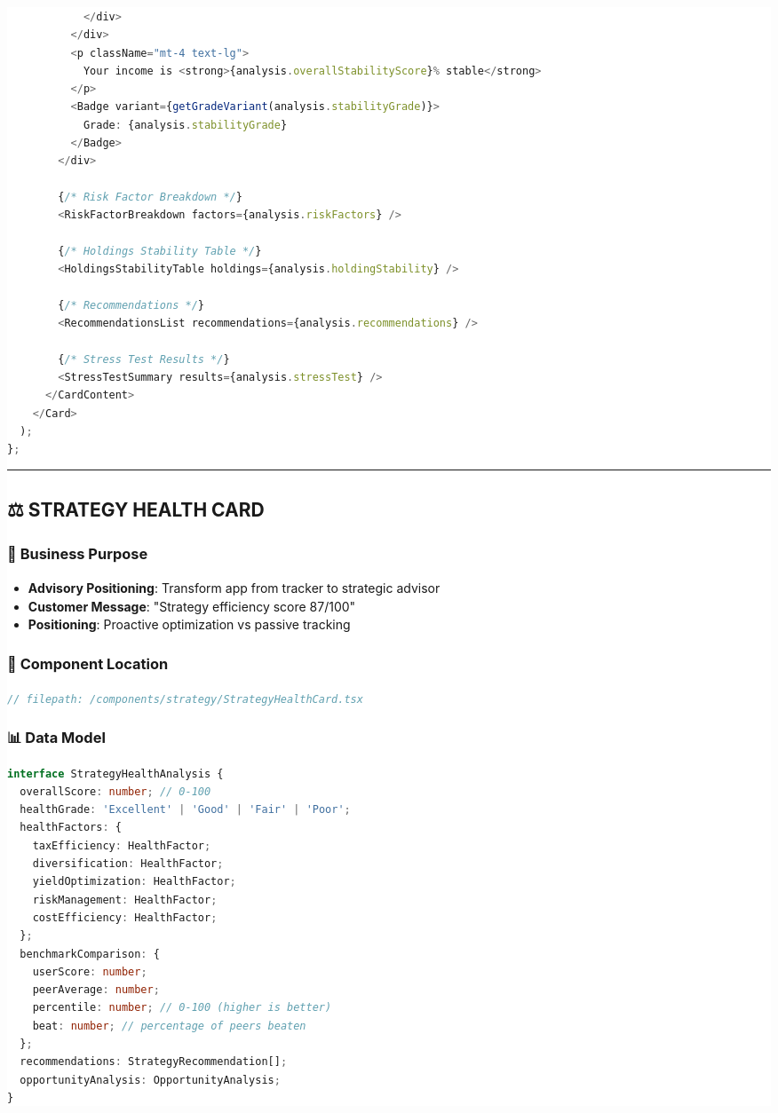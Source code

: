 ```typescript
            </div>
          </div>
          <p className="mt-4 text-lg">
            Your income is <strong>{analysis.overallStabilityScore}% stable</strong>
          </p>
          <Badge variant={getGradeVariant(analysis.stabilityGrade)}>
            Grade: {analysis.stabilityGrade}
          </Badge>
        </div>
        
        {/* Risk Factor Breakdown */}
        <RiskFactorBreakdown factors={analysis.riskFactors} />
        
        {/* Holdings Stability Table */}
        <HoldingsStabilityTable holdings={analysis.holdingStability} />
        
        {/* Recommendations */}
        <RecommendationsList recommendations={analysis.recommendations} />
        
        {/* Stress Test Results */}
        <StressTestSummary results={analysis.stressTest} />
      </CardContent>
    </Card>
  );
};
```

---

## ⚖️ STRATEGY HEALTH CARD

### 🎯 **Business Purpose**
- **Advisory Positioning**: Transform app from tracker to strategic advisor
- **Customer Message**: "Strategy efficiency score 87/100"
- **Positioning**: Proactive optimization vs passive tracking

### 📁 **Component Location**
```typescript
// filepath: /components/strategy/StrategyHealthCard.tsx
```

### 📊 **Data Model**
```typescript
interface StrategyHealthAnalysis {
  overallScore: number; // 0-100
  healthGrade: 'Excellent' | 'Good' | 'Fair' | 'Poor';
  healthFactors: {
    taxEfficiency: HealthFactor;
    diversification: HealthFactor;
    yieldOptimization: HealthFactor;
    riskManagement: HealthFactor;
    costEfficiency: HealthFactor;
  };
  benchmarkComparison: {
    userScore: number;
    peerAverage: number;
    percentile: number; // 0-100 (higher is better)
    beat: number; // percentage of peers beaten
  };
  recommendations: StrategyRecommendation[];
  opportunityAnalysis: OpportunityAnalysis;
}
```